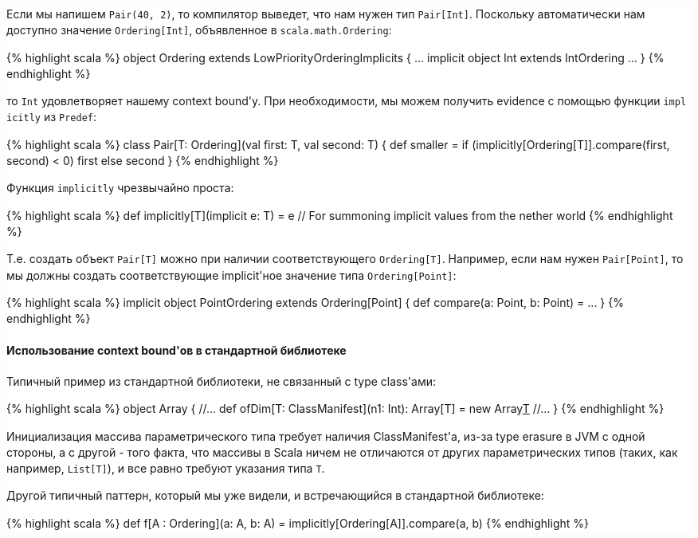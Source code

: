 Если мы напишем `Pair(40, 2)`, то компилятор выведет, что нам нужен тип `Pair[Int]`. Поскольку автоматически нам доступно значение `Ordering[Int]`, объявленное в `scala.math.Ordering`:

{% highlight scala %}
object Ordering extends LowPriorityOrderingImplicits {
... 
  implicit object Int extends IntOrdering
...
}
{% endhighlight %}

то `Int` удовлетворяет нашему context bound'у. При необходимости, мы можем получить evidence с помощью функции `implicitly` из `Predef`: 

{% highlight scala %}
class Pair[T: Ordering](val first: T, val second: T) {
  def smaller = if (implicitly[Ordering[T]].compare(first, second) < 0) first else second
}
{% endhighlight %}

Функция `implicitly` чрезвычайно проста: 

{% highlight scala %}
def implicitly[T](implicit e: T) = e // For summoning implicit values from the nether world 
{% endhighlight %} 

Т.е. создать объект `Pair[T]` можно при наличии соответствующего `Ordering[T]`. Например, если нам нужен `Pair[Point]`, то мы должны создать соответствующие implicit'ное значение типа `Ordering[Point]`: 

{% highlight scala %}
implicit object PointOrdering extends Ordering[Point] {
  def compare(a: Point, b: Point) = ...
}
{% endhighlight %}

#### Использование context bound'ов в стандартной библиотеке

Типичный пример из стандартной библиотеки, не связанный с type class'ами:

{% highlight scala %}
object Array {
//...
  def ofDim[T: ClassManifest](n1: Int): Array[T] =
    new Array[T](n1)
//...
}
{% endhighlight %}

Инициализация массива параметрического типа требует наличия ClassManifest'а, из-за type erasure в JVM с одной стороны, а с другой - того факта, что массивы в Scala ничем не отличаются от других параметрических типов (таких, как например, `List[T]`), и все равно требуют указания типа `T`.

Другой типичный паттерн, который мы уже видели, и встречающийся в стандартной библиотеке:

{% highlight scala %}
def f[A : Ordering](a: A, b: A) = implicitly[Ordering[A]].compare(a, b)
{% endhighlight %}
